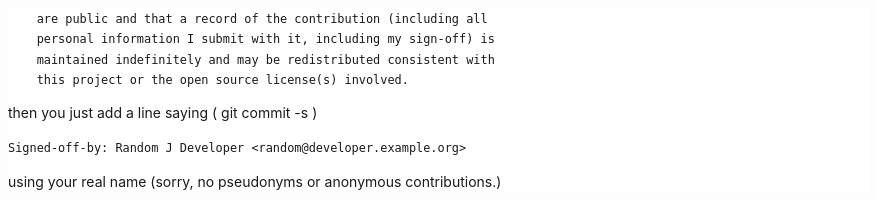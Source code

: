 ```
    are public and that a record of the contribution (including all
    personal information I submit with it, including my sign-off) is
    maintained indefinitely and may be redistributed consistent with
    this project or the open source license(s) involved.
```

then you just add a line saying ( git commit -s )

```
Signed-off-by: Random J Developer <random@developer.example.org>
```

using your real name (sorry, no pseudonyms or anonymous contributions.)
